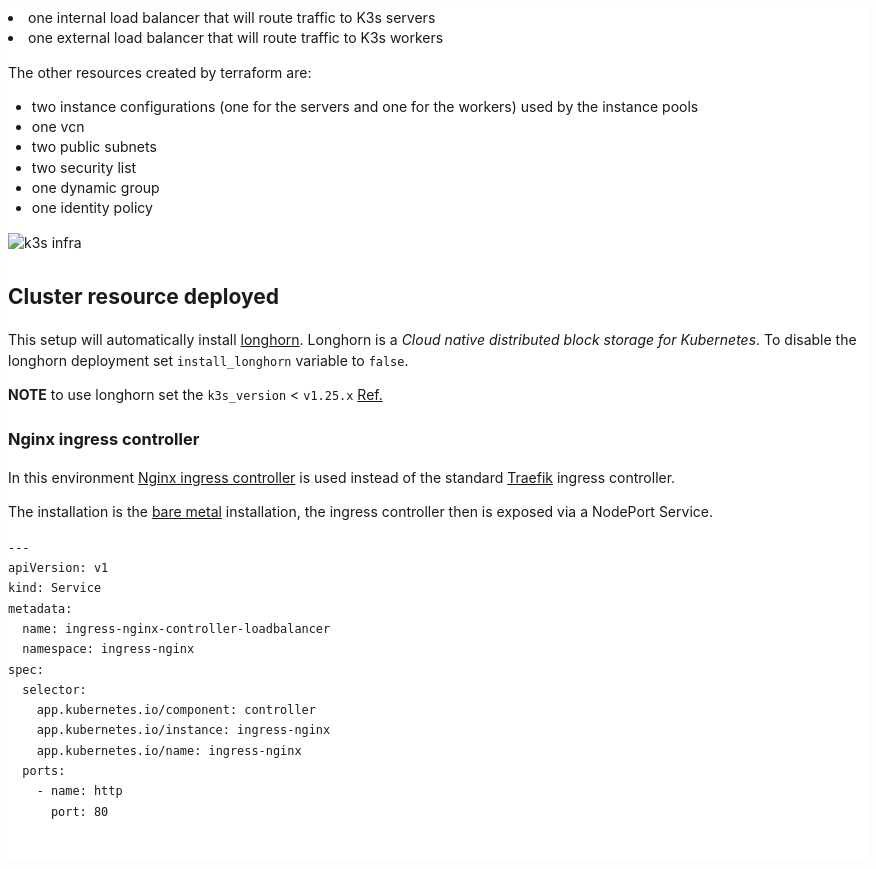 </ul></li>
<li>one internal load balancer that will route traffic to K3s servers</li>
<li>one external load balancer that will route traffic to K3s workers</li>
</ul>
<p>The other resources created by terraform are:</p>
<ul>
<li>two instance configurations (one for the servers and one for the workers) used by the instance pools</li>
<li>one vcn</li>
<li>two public subnets</li>
<li>two security list</li>
<li>one dynamic group</li>
<li>one identity policy</li>
</ul>
<p><img src="https://garutilorenzo.github.io/images/k3s-oci-always-free.drawio.png?" alt="k3s infra" /></p>
<h2 id="cluster-resource-deployed">Cluster resource deployed</h2>
<p>This setup will automatically install <a href="https://longhorn.io/">longhorn</a>. Longhorn is a <em>Cloud native distributed block storage for Kubernetes</em>. To disable the longhorn deployment set <code>install_longhorn</code> variable to <code>false</code>.</p>
<p><strong>NOTE</strong> to use longhorn set the <code>k3s_version</code> &lt; <code>v1.25.x</code> <a href="https://github.com/longhorn/longhorn/issues/4003">Ref.</a></p>
<h3 id="nginx-ingress-controller">Nginx ingress controller</h3>
<p>In this environment <a href="https://kubernetes.github.io/ingress-nginx/">Nginx ingress controller</a> is used instead of the standard <a href="https://docs.k3s.io/networking#traefik-ingress-controller">Traefik</a> ingress controller.</p>
<p>The installation is the <a href="https://kubernetes.github.io/ingress-nginx/deploy/#bare-metal-clusters">bare metal</a> installation, the ingress controller then is exposed via a NodePort Service.</p>
<div class="sourceCode" id="cb10"><pre class="sourceCode yaml"><code class="sourceCode yaml"><span id="cb10-1"><a href="#cb10-1" aria-hidden="true"></a><span class="pp">---</span></span>
<span id="cb10-2"><a href="#cb10-2" aria-hidden="true"></a><span class="fu">apiVersion</span><span class="kw">:</span><span class="at"> v1</span></span>
<span id="cb10-3"><a href="#cb10-3" aria-hidden="true"></a><span class="fu">kind</span><span class="kw">:</span><span class="at"> Service</span></span>
<span id="cb10-4"><a href="#cb10-4" aria-hidden="true"></a><span class="fu">metadata</span><span class="kw">:</span></span>
<span id="cb10-5"><a href="#cb10-5" aria-hidden="true"></a><span class="at">  </span><span class="fu">name</span><span class="kw">:</span><span class="at"> ingress-nginx-controller-loadbalancer</span></span>
<span id="cb10-6"><a href="#cb10-6" aria-hidden="true"></a><span class="at">  </span><span class="fu">namespace</span><span class="kw">:</span><span class="at"> ingress-nginx</span></span>
<span id="cb10-7"><a href="#cb10-7" aria-hidden="true"></a><span class="fu">spec</span><span class="kw">:</span></span>
<span id="cb10-8"><a href="#cb10-8" aria-hidden="true"></a><span class="at">  </span><span class="fu">selector</span><span class="kw">:</span></span>
<span id="cb10-9"><a href="#cb10-9" aria-hidden="true"></a><span class="at">    </span><span class="fu">app.kubernetes.io/component</span><span class="kw">:</span><span class="at"> controller</span></span>
<span id="cb10-10"><a href="#cb10-10" aria-hidden="true"></a><span class="at">    </span><span class="fu">app.kubernetes.io/instance</span><span class="kw">:</span><span class="at"> ingress-nginx</span></span>
<span id="cb10-11"><a href="#cb10-11" aria-hidden="true"></a><span class="at">    </span><span class="fu">app.kubernetes.io/name</span><span class="kw">:</span><span class="at"> ingress-nginx</span></span>
<span id="cb10-12"><a href="#cb10-12" aria-hidden="true"></a><span class="at">  </span><span class="fu">ports</span><span class="kw">:</span></span>
<span id="cb10-13"><a href="#cb10-13" aria-hidden="true"></a><span class="at">    </span><span class="kw">-</span><span class="at"> </span><span class="fu">name</span><span class="kw">:</span><span class="at"> http</span></span>
<span id="cb10-14"><a href="#cb10-14" aria-hidden="true"></a><span class="at">      </span><span class="fu">port</span><span class="kw">:</span><span class="at"> </span><span class="dv">80</span></span>